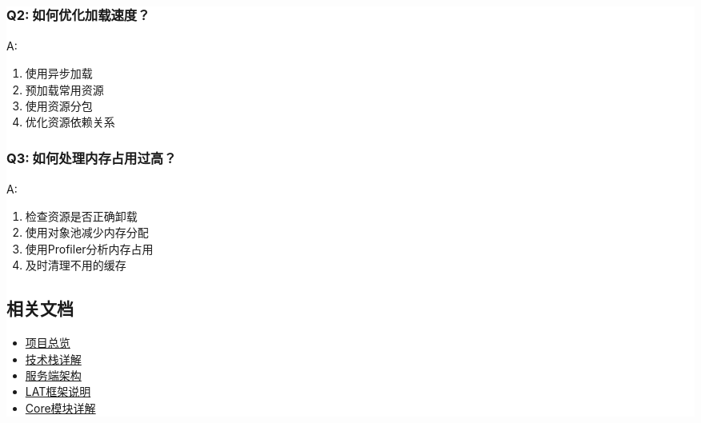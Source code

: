 ### Q2: 如何优化加载速度？
A:
1. 使用异步加载
2. 预加载常用资源
3. 使用资源分包
4. 优化资源依赖关系

### Q3: 如何处理内存占用过高？
A:
1. 检查资源是否正确卸载
2. 使用对象池减少内存分配
3. 使用Profiler分析内存占用
4. 及时清理不用的缓存

## 相关文档

- [项目总览](01-项目总览.md)
- [技术栈详解](02-技术栈.md)
- [服务端架构](04-服务端架构.md)
- [LAT框架说明](LAT框架.md)
- [Core模块详解](Core/概述.md)
